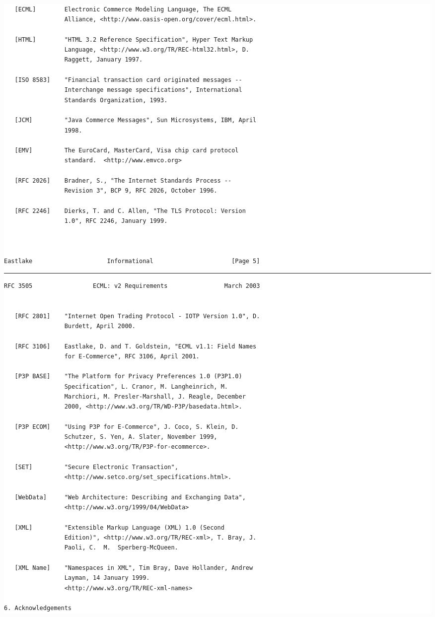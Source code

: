 ``` newpage
   [ECML]        Electronic Commerce Modeling Language, The ECML
                 Alliance, <http://www.oasis-open.org/cover/ecml.html>.

   [HTML]        "HTML 3.2 Reference Specification", Hyper Text Markup
                 Language, <http://www.w3.org/TR/REC-html32.html>, D.
                 Raggett, January 1997.

   [ISO 8583]    "Financial transaction card originated messages --
                 Interchange message specifications", International
                 Standards Organization, 1993.

   [JCM]         "Java Commerce Messages", Sun Microsystems, IBM, April
                 1998.

   [EMV]         The EuroCard, MasterCard, Visa chip card protocol
                 standard.  <http://www.emvco.org>

   [RFC 2026]    Bradner, S., "The Internet Standards Process --
                 Revision 3", BCP 9, RFC 2026, October 1996.

   [RFC 2246]    Dierks, T. and C. Allen, "The TLS Protocol: Version
                 1.0", RFC 2246, January 1999.



Eastlake                     Informational                      [Page 5]
```

------------------------------------------------------------------------

``` newpage
RFC 3505                 ECML: v2 Requirements                March 2003


   [RFC 2801]    "Internet Open Trading Protocol - IOTP Version 1.0", D.
                 Burdett, April 2000.

   [RFC 3106]    Eastlake, D. and T. Goldstein, "ECML v1.1: Field Names
                 for E-Commerce", RFC 3106, April 2001.

   [P3P BASE]    "The Platform for Privacy Preferences 1.0 (P3P1.0)
                 Specification", L. Cranor, M. Langheinrich, M.
                 Marchiori, M. Presler-Marshall, J. Reagle, December
                 2000, <http://www.w3.org/TR/WD-P3P/basedata.html>.

   [P3P ECOM]    "Using P3P for E-Commerce", J. Coco, S. Klein, D.
                 Schutzer, S. Yen, A. Slater, November 1999,
                 <http://www.w3.org/TR/P3P-for-ecommerce>.

   [SET]         "Secure Electronic Transaction",
                 <http://www.setco.org/set_specifications.html>.

   [WebData]     "Web Architecture: Describing and Exchanging Data",
                 <http://www.w3.org/1999/04/WebData>

   [XML]         "Extensible Markup Language (XML) 1.0 (Second
                 Edition)", <http://www.w3.org/TR/REC-xml>, T. Bray, J.
                 Paoli, C.  M.  Sperberg-McQueen.

   [XML Name]    "Namespaces in XML", Tim Bray, Dave Hollander, Andrew
                 Layman, 14 January 1999.
                 <http://www.w3.org/TR/REC-xml-names>

6. Acknowledgements
```
